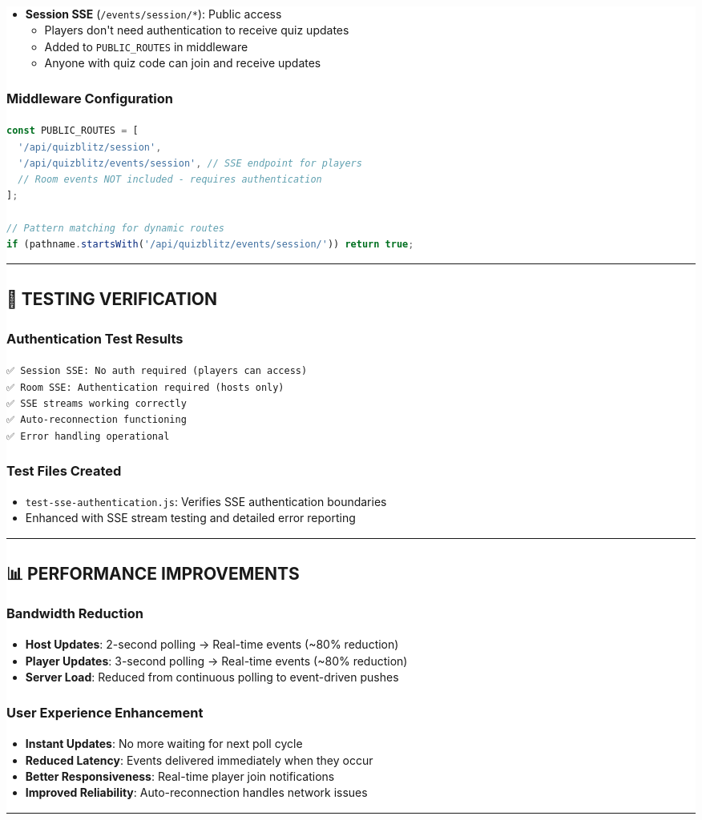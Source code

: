 - **Session SSE** (`/events/session/*`): Public access
  - Players don't need authentication to receive quiz updates
  - Added to `PUBLIC_ROUTES` in middleware
  - Anyone with quiz code can join and receive updates

### **Middleware Configuration**
```typescript
const PUBLIC_ROUTES = [
  '/api/quizblitz/session',
  '/api/quizblitz/events/session', // SSE endpoint for players
  // Room events NOT included - requires authentication
];

// Pattern matching for dynamic routes
if (pathname.startsWith('/api/quizblitz/events/session/')) return true;
```

---

## 🧪 **TESTING VERIFICATION**

### **Authentication Test Results**
```
✅ Session SSE: No auth required (players can access)
✅ Room SSE: Authentication required (hosts only)
✅ SSE streams working correctly
✅ Auto-reconnection functioning
✅ Error handling operational
```

### **Test Files Created**
- `test-sse-authentication.js`: Verifies SSE authentication boundaries
- Enhanced with SSE stream testing and detailed error reporting

---

## 📊 **PERFORMANCE IMPROVEMENTS**

### **Bandwidth Reduction**
- **Host Updates**: 2-second polling → Real-time events (~80% reduction)
- **Player Updates**: 3-second polling → Real-time events (~80% reduction)
- **Server Load**: Reduced from continuous polling to event-driven pushes

### **User Experience Enhancement**
- **Instant Updates**: No more waiting for next poll cycle
- **Reduced Latency**: Events delivered immediately when they occur
- **Better Responsiveness**: Real-time player join notifications
- **Improved Reliability**: Auto-reconnection handles network issues

---
